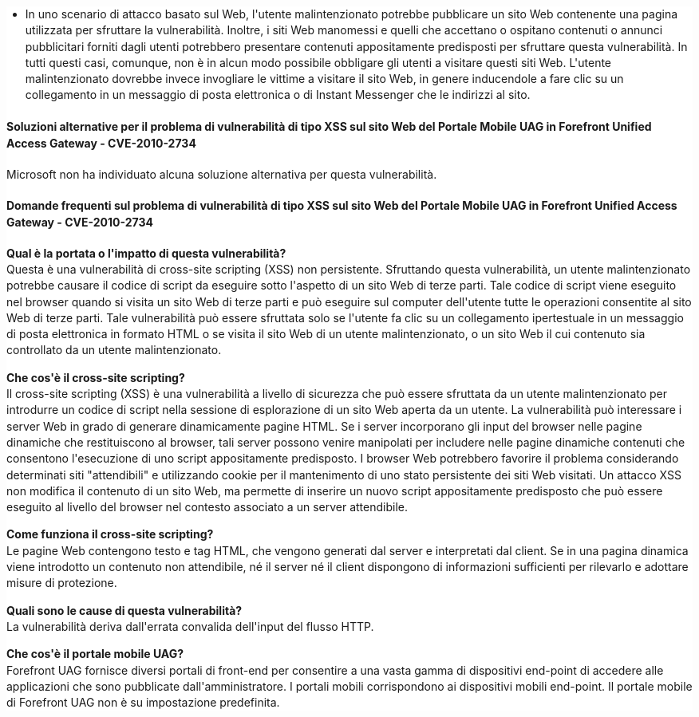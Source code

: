 -   In uno scenario di attacco basato sul Web, l'utente malintenzionato potrebbe pubblicare un sito Web contenente una pagina utilizzata per sfruttare la vulnerabilità. Inoltre, i siti Web manomessi e quelli che accettano o ospitano contenuti o annunci pubblicitari forniti dagli utenti potrebbero presentare contenuti appositamente predisposti per sfruttare questa vulnerabilità. In tutti questi casi, comunque, non è in alcun modo possibile obbligare gli utenti a visitare questi siti Web. L'utente malintenzionato dovrebbe invece invogliare le vittime a visitare il sito Web, in genere inducendole a fare clic su un collegamento in un messaggio di posta elettronica o di Instant Messenger che le indirizzi al sito.
  
#### Soluzioni alternative per il problema di vulnerabilità di tipo XSS sul sito Web del Portale Mobile UAG in Forefront Unified Access Gateway - CVE-2010-2734
  
Microsoft non ha individuato alcuna soluzione alternativa per questa vulnerabilità.
  
#### Domande frequenti sul problema di vulnerabilità di tipo XSS sul sito Web del Portale Mobile UAG in Forefront Unified Access Gateway - CVE-2010-2734
  
**Qual è la portata o l'impatto di questa vulnerabilità?**    
Questa è una vulnerabilità di cross-site scripting (XSS) non persistente. Sfruttando questa vulnerabilità, un utente malintenzionato potrebbe causare il codice di script da eseguire sotto l'aspetto di un sito Web di terze parti. Tale codice di script viene eseguito nel browser quando si visita un sito Web di terze parti e può eseguire sul computer dell'utente tutte le operazioni consentite al sito Web di terze parti. Tale vulnerabilità può essere sfruttata solo se l'utente fa clic su un collegamento ipertestuale in un messaggio di posta elettronica in formato HTML o se visita il sito Web di un utente malintenzionato, o un sito Web il cui contenuto sia controllato da un utente malintenzionato.
  
**Che cos'è il cross-site scripting?**    
Il cross-site scripting (XSS) è una vulnerabilità a livello di sicurezza che può essere sfruttata da un utente malintenzionato per introdurre un codice di script nella sessione di esplorazione di un sito Web aperta da un utente. La vulnerabilità può interessare i server Web in grado di generare dinamicamente pagine HTML. Se i server incorporano gli input del browser nelle pagine dinamiche che restituiscono al browser, tali server possono venire manipolati per includere nelle pagine dinamiche contenuti che consentono l'esecuzione di uno script appositamente predisposto. I browser Web potrebbero favorire il problema considerando determinati siti "attendibili" e utilizzando cookie per il mantenimento di uno stato persistente dei siti Web visitati. Un attacco XSS non modifica il contenuto di un sito Web, ma permette di inserire un nuovo script appositamente predisposto che può essere eseguito al livello del browser nel contesto associato a un server attendibile.
  
**Come funziona il cross-site scripting?**    
Le pagine Web contengono testo e tag HTML, che vengono generati dal server e interpretati dal client. Se in una pagina dinamica viene introdotto un contenuto non attendibile, né il server né il client dispongono di informazioni sufficienti per rilevarlo e adottare misure di protezione.
  
**Quali sono le cause di questa vulnerabilità?**    
La vulnerabilità deriva dall'errata convalida dell'input del flusso HTTP.
  
**Che cos'è il portale mobile UAG?**    
Forefront UAG fornisce diversi portali di front-end per consentire a una vasta gamma di dispositivi end-point di accedere alle applicazioni che sono pubblicate dall'amministratore. I portali mobili corrispondono ai dispositivi mobili end-point. Il portale mobile di Forefront UAG non è su impostazione predefinita.
  